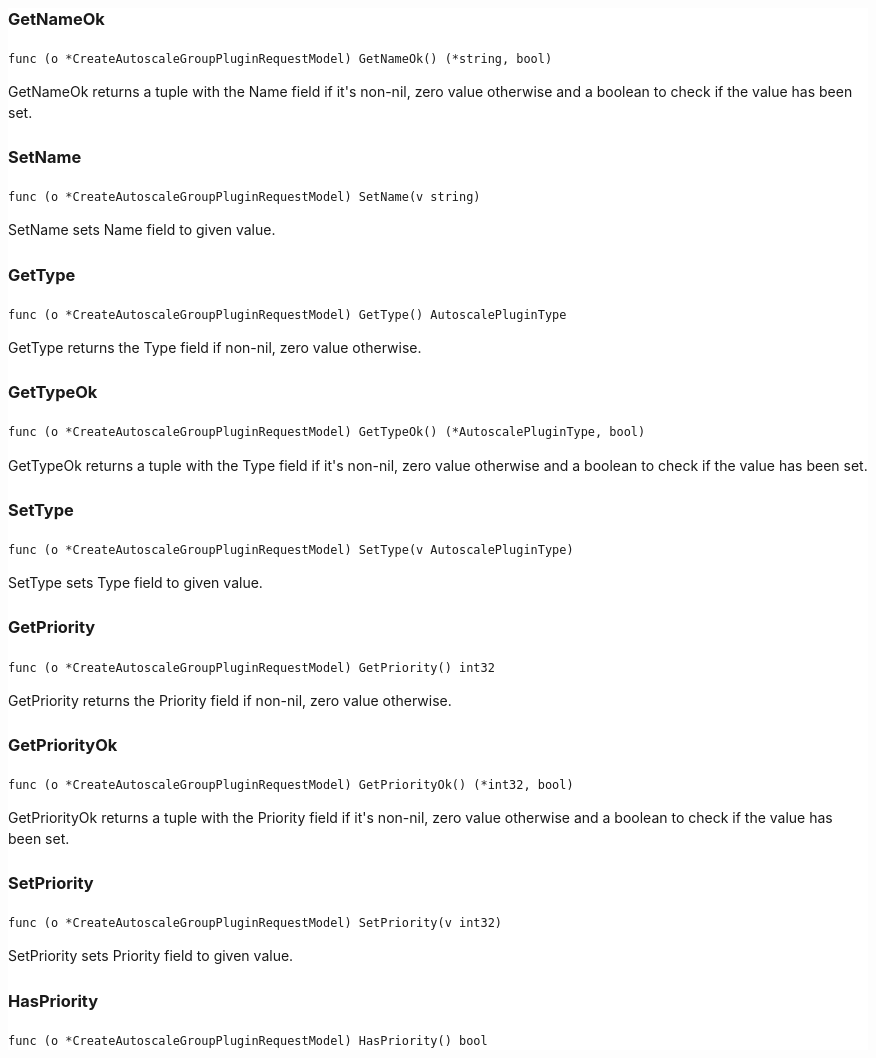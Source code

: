 ### GetNameOk

`func (o *CreateAutoscaleGroupPluginRequestModel) GetNameOk() (*string, bool)`

GetNameOk returns a tuple with the Name field if it's non-nil, zero value otherwise
and a boolean to check if the value has been set.

### SetName

`func (o *CreateAutoscaleGroupPluginRequestModel) SetName(v string)`

SetName sets Name field to given value.


### GetType

`func (o *CreateAutoscaleGroupPluginRequestModel) GetType() AutoscalePluginType`

GetType returns the Type field if non-nil, zero value otherwise.

### GetTypeOk

`func (o *CreateAutoscaleGroupPluginRequestModel) GetTypeOk() (*AutoscalePluginType, bool)`

GetTypeOk returns a tuple with the Type field if it's non-nil, zero value otherwise
and a boolean to check if the value has been set.

### SetType

`func (o *CreateAutoscaleGroupPluginRequestModel) SetType(v AutoscalePluginType)`

SetType sets Type field to given value.


### GetPriority

`func (o *CreateAutoscaleGroupPluginRequestModel) GetPriority() int32`

GetPriority returns the Priority field if non-nil, zero value otherwise.

### GetPriorityOk

`func (o *CreateAutoscaleGroupPluginRequestModel) GetPriorityOk() (*int32, bool)`

GetPriorityOk returns a tuple with the Priority field if it's non-nil, zero value otherwise
and a boolean to check if the value has been set.

### SetPriority

`func (o *CreateAutoscaleGroupPluginRequestModel) SetPriority(v int32)`

SetPriority sets Priority field to given value.

### HasPriority

`func (o *CreateAutoscaleGroupPluginRequestModel) HasPriority() bool`
